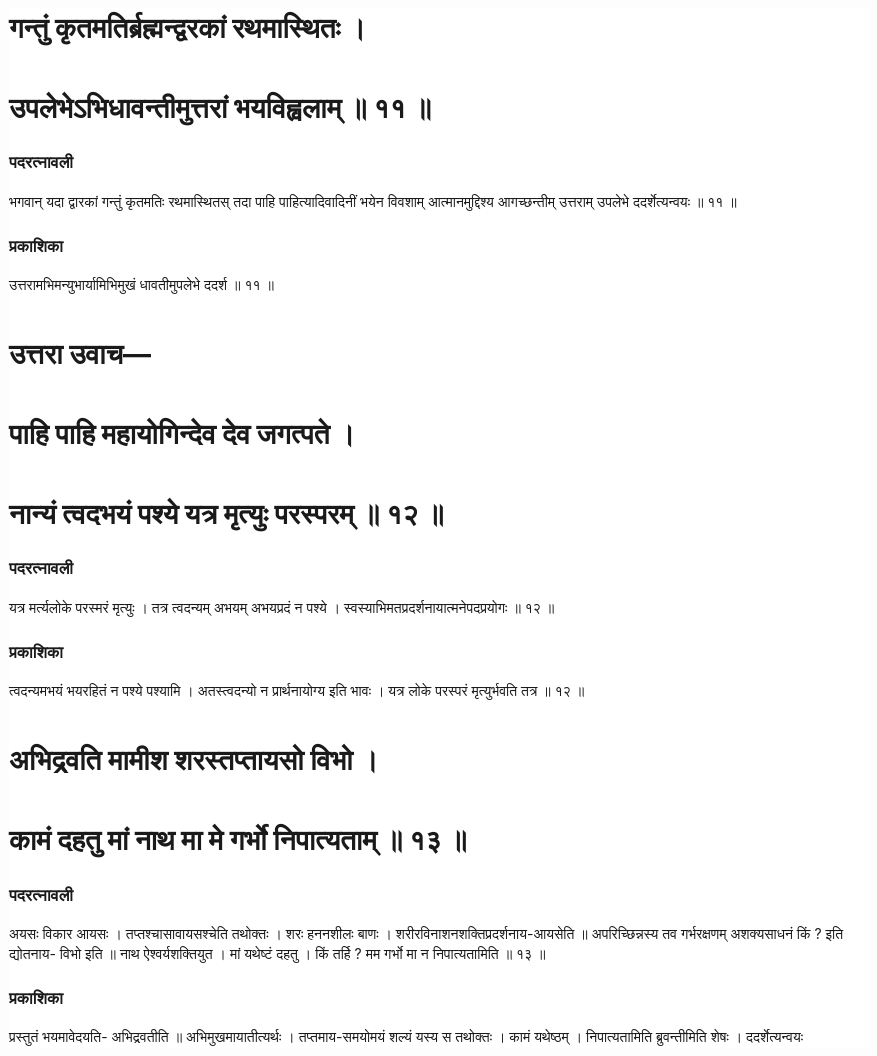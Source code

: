 # गन्तुं कृतमतिर्ब्रह्मन्द्वरकां रथमास्थितः ।

# उपलेभेऽभिधावन्तीमुत्तरां भयविह्वलाम् ॥ ११ ॥

### **पदरत्नावली**

भगवान् यदा द्वारकां गन्तुं कृतमतिः रथमास्थितस् तदा पाहि पाहित्यादिवादिनीं भयेन विवशाम् आत्मानमुद्दिश्य आगच्छन्तीम् उत्तराम् उपलेभे ददर्शेत्यन्वयः ॥ ११ ॥

### **प्रकाशिका**

उत्तरामभिमन्युभार्यामिभिमुखं धावतीमुपलेभे ददर्श ॥ ११ ॥

# उत्तरा उवाच—

# पाहि पाहि महायोगिन्देव देव जगत्पते ।

# नान्यं त्वदभयं पश्ये यत्र मृत्युः परस्परम् ॥ १२ ॥

### **पदरत्नावली**

यत्र मर्त्यलोके परस्मरं मृत्युः । तत्र त्वदन्यम् अभयम् अभयप्रदं न पश्ये । स्वस्याभिमतप्रदर्शनायात्मनेपदप्रयोगः ॥ १२ ॥

### **प्रकाशिका**

त्वदन्यमभयं भयरहितं न पश्ये पश्यामि । अतस्त्वदन्यो न प्रार्थनायोग्य इति भावः । यत्र लोके परस्परं मृत्युर्भवति तत्र ॥ १२ ॥

# अभिद्रवति मामीश शरस्तप्तायसो विभो ।

# कामं दहतु मां नाथ मा मे गर्भो निपात्यताम् ॥ १३ ॥

### **पदरत्नावली**

अयसः विकार आयसः । तप्तश्चासावायसश्चेति तथोक्तः । शरः हननशीलः बाणः । शरीरविनाशनशक्तिप्रदर्शनाय-आयसेति ॥ अपरिच्छिन्नस्य तव गर्भरक्षणम् अशक्यसाधनं किं ? इति द्योतनाय- विभो इति ॥ नाथ ऐश्वर्यशक्तियुत । मां यथेष्टं दहतु । किं तर्हि ? मम गर्भो मा न निपात्यतामिति ॥ १३ ॥

### **प्रकाशिका**

प्रस्तुतं भयमावेदयति- अभिद्रवतीति ॥ अभिमुखमायातीत्यर्थः । तप्तमाय-समयोमयं शल्यं यस्य स तथोक्तः । कामं यथेष्ठम् । निपात्यतामिति ब्रुवन्तीमिति शेषः । ददर्शेत्यन्वयः
